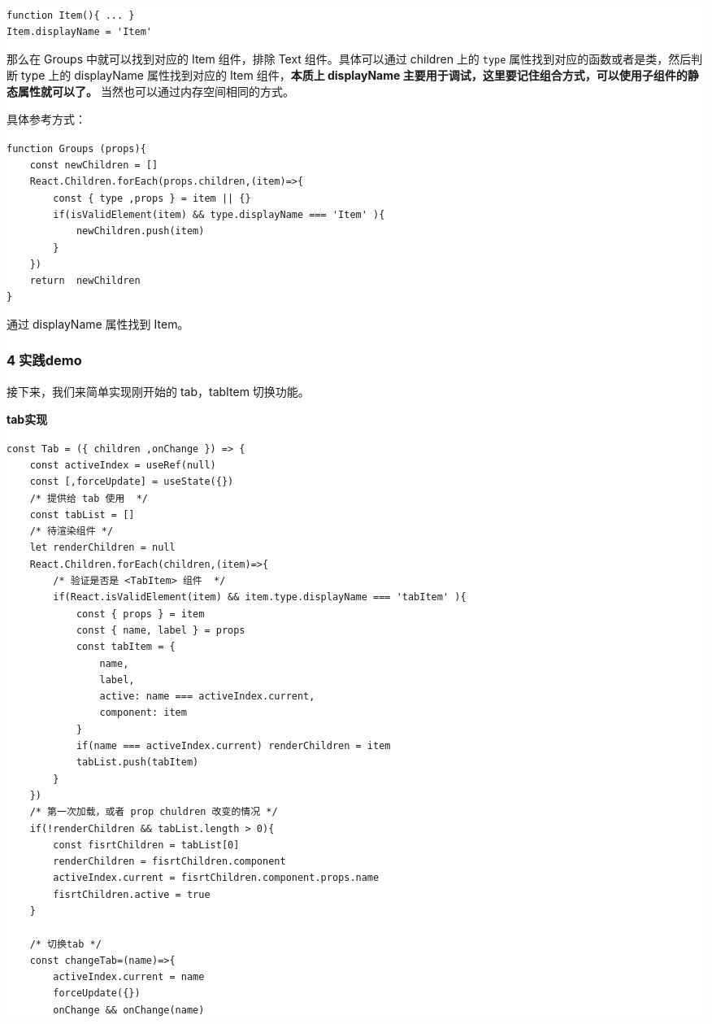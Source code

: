 ```
function Item(){ ... }
Item.displayName = 'Item'
```

那么在 Groups 中就可以找到对应的 Item 组件，排除 Text 组件。具体可以通过 children 上的 `type` 属性找到对应的函数或者是类，然后判断 type 上的 displayName 属性找到对应的 Item 组件，**本质上 displayName 主要用于调试，这里要记住组合方式，可以使用子组件的静态属性就可以了。** 当然也可以通过内存空间相同的方式。

具体参考方式：

```
function Groups (props){
    const newChildren = []
    React.Children.forEach(props.children,(item)=>{
        const { type ,props } = item || {}
        if(isValidElement(item) && type.displayName === 'Item' ){
            newChildren.push(item)
        }
    })
    return  newChildren
}
```

通过 displayName 属性找到 Item。

### 4 实践demo

接下来，我们来简单实现刚开始的 tab，tabItem 切换功能。

**tab实现**

```
const Tab = ({ children ,onChange }) => {
    const activeIndex = useRef(null)
    const [,forceUpdate] = useState({})
    /* 提供给 tab 使用  */
    const tabList = []
    /* 待渲染组件 */
    let renderChildren = null
    React.Children.forEach(children,(item)=>{
        /* 验证是否是 <TabItem> 组件  */
        if(React.isValidElement(item) && item.type.displayName === 'tabItem' ){
            const { props } = item
            const { name, label } = props
            const tabItem = {
                name,
                label,
                active: name === activeIndex.current,
                component: item
            }
            if(name === activeIndex.current) renderChildren = item
            tabList.push(tabItem)
        }
    })
    /* 第一次加载，或者 prop chuldren 改变的情况 */
    if(!renderChildren && tabList.length > 0){
        const fisrtChildren = tabList[0]
        renderChildren = fisrtChildren.component
        activeIndex.current = fisrtChildren.component.props.name
        fisrtChildren.active = true
    }

    /* 切换tab */
    const changeTab=(name)=>{
        activeIndex.current = name
        forceUpdate({})
        onChange && onChange(name)
```